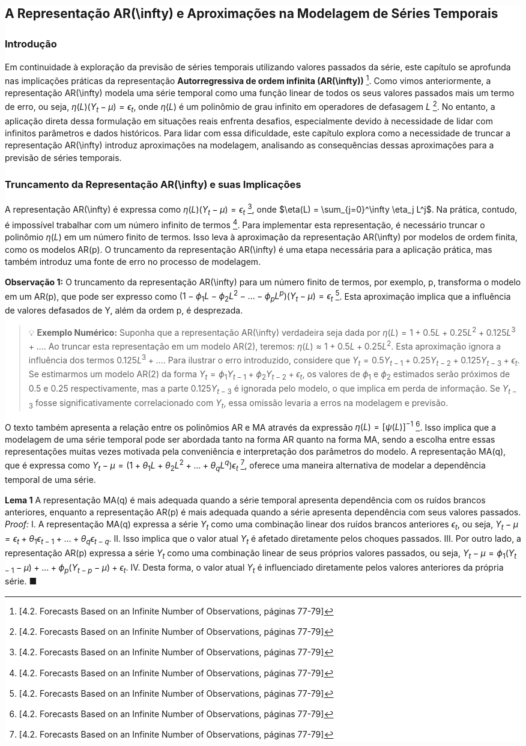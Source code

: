 ## A Representação AR(\infty) e Aproximações na Modelagem de Séries Temporais

### Introdução
Em continuidade à exploração da previsão de séries temporais utilizando valores passados da série, este capítulo se aprofunda nas implicações práticas da representação **Autorregressiva de ordem infinita (AR(\infty))** [^1]. Como vimos anteriormente, a representação AR(\infty) modela uma série temporal como uma função linear de todos os seus valores passados mais um termo de erro, ou seja,  $\eta(L)(Y_t - \mu) = \epsilon_t$, onde $\eta(L)$ é um polinômio de grau infinito em operadores de defasagem $L$ [^1]. No entanto, a aplicação direta dessa formulação em situações reais enfrenta desafios, especialmente devido à necessidade de lidar com infinitos parâmetros e dados históricos. Para lidar com essa dificuldade, este capítulo explora como a necessidade de truncar a representação AR(\infty) introduz aproximações na modelagem, analisando as consequências dessas aproximações para a previsão de séries temporais.

### Truncamento da Representação AR(\infty) e suas Implicações
A representação AR(\infty) é expressa como $\eta(L)(Y_t - \mu) = \epsilon_t$ [^1], onde $\eta(L) = \sum_{j=0}^\infty \eta_j L^j$. Na prática, contudo, é impossível trabalhar com um número infinito de termos [^1]. Para implementar esta representação, é necessário truncar o polinômio $\eta(L)$ em um número finito de termos. Isso leva à aproximação da representação AR(\infty) por modelos de ordem finita, como os modelos AR(p). O truncamento da representação AR(\infty) é uma etapa necessária para a aplicação prática, mas também introduz uma fonte de erro no processo de modelagem.

**Observação 1:** O truncamento da representação AR(\infty) para um número finito de termos, por exemplo, p, transforma o modelo em um AR(p), que pode ser expresso como $(1 - \phi_1 L - \phi_2 L^2 - \ldots - \phi_p L^p)(Y_t - \mu) = \epsilon_t$ [^1]. Esta aproximação implica que a influência de valores defasados de Y, além da ordem p, é desprezada.

> 💡 **Exemplo Numérico:** Suponha que a representação AR(\infty) verdadeira seja dada por $\eta(L) = 1 + 0.5L + 0.25L^2 + 0.125L^3 + \ldots$. Ao truncar esta representação em um modelo AR(2), teremos: $\eta(L) \approx 1 + 0.5L + 0.25L^2$. Esta aproximação ignora a influência dos termos $0.125L^3 + \ldots$. Para ilustrar o erro introduzido, considere que $Y_t = 0.5Y_{t-1} + 0.25Y_{t-2} + 0.125Y_{t-3} + \epsilon_t$. Se estimarmos um modelo AR(2) da forma $Y_t = \phi_1Y_{t-1} + \phi_2Y_{t-2} + \epsilon_t$, os valores de $\phi_1$ e $\phi_2$ estimados serão próximos de 0.5 e 0.25 respectivamente, mas a parte $0.125Y_{t-3}$ é ignorada pelo modelo, o que implica em perda de informação. Se $Y_{t-3}$ fosse significativamente correlacionado com $Y_t$, essa omissão levaria a erros na modelagem e previsão.

O texto também apresenta a relação entre os polinômios AR e MA através da expressão $\eta(L) = [\psi(L)]^{-1}$ [^1]. Isso implica que a modelagem de uma série temporal pode ser abordada tanto na forma AR quanto na forma MA, sendo a escolha entre essas representações muitas vezes motivada pela conveniência e interpretação dos parâmetros do modelo. A representação MA(q), que é expressa como $Y_t - \mu = (1 + \theta_1 L + \theta_2 L^2 + \ldots + \theta_q L^q)\epsilon_t$ [^1], oferece uma maneira alternativa de modelar a dependência temporal de uma série.

**Lema 1** A representação MA(q) é mais adequada quando a série temporal apresenta dependência com os ruídos brancos anteriores, enquanto a representação AR(p) é mais adequada quando a série apresenta dependência com seus valores passados.
*Proof:*
I. A representação MA(q) expressa a série $Y_t$ como uma combinação linear dos ruídos brancos anteriores $\epsilon_t$, ou seja, $Y_t - \mu = \epsilon_t + \theta_1 \epsilon_{t-1} + \ldots + \theta_q \epsilon_{t-q}$. 
II. Isso implica que o valor atual $Y_t$ é afetado diretamente pelos choques passados.
III. Por outro lado, a representação AR(p) expressa a série $Y_t$ como uma combinação linear de seus próprios valores passados, ou seja, $Y_t - \mu = \phi_1 (Y_{t-1} - \mu) + \ldots + \phi_p (Y_{t-p} - \mu) + \epsilon_t$.
IV. Desta forma, o valor atual $Y_t$ é influenciado diretamente pelos valores anteriores da própria série. ■


[^1]: [4.2. Forecasts Based on an Infinite Number of Observations, páginas 77-79]
